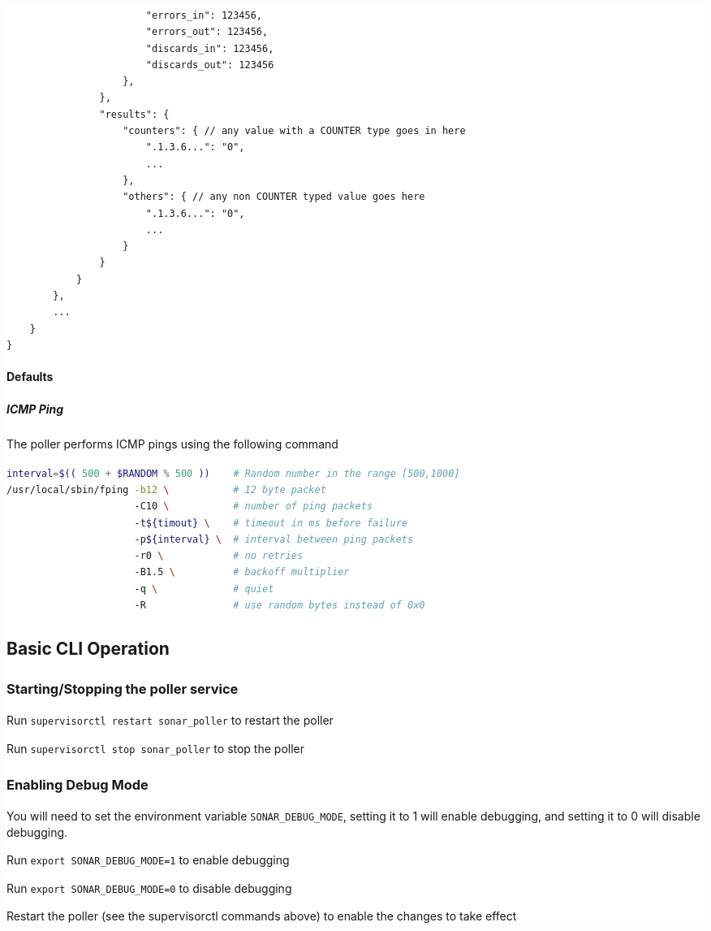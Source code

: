 ``` json5
                        "errors_in": 123456,
                        "errors_out": 123456,
                        "discards_in": 123456,
                        "discards_out": 123456
                    },
                },
                "results": {
                    "counters": { // any value with a COUNTER type goes in here
                        ".1.3.6...": "0",
                        ...
                    },
                    "others": { // any non COUNTER typed value goes here
                        ".1.3.6...": "0",
                        ...
                    }
                }
            }
        },
        ...
    }
}
```
#### Defaults
##### ICMP Ping
The poller performs ICMP pings using the following command
``` bash
interval=$(( 500 + $RANDOM % 500 ))    # Random number in the range [500,1000]
/usr/local/sbin/fping -b12 \           # 12 byte packet
                      -C10 \           # number of ping packets
                      -t${timout} \    # timeout in ms before failure
                      -p${interval} \  # interval between ping packets
                      -r0 \            # no retries
                      -B1.5 \          # backoff multiplier
                      -q \             # quiet
                      -R               # use random bytes instead of 0x0
```

## Basic CLI Operation
### Starting/Stopping the poller service

Run `supervisorctl restart sonar_poller` to restart the poller

Run `supervisorctl stop sonar_poller` to stop the poller

### Enabling Debug Mode

You will need to set the environment variable `SONAR_DEBUG_MODE`, setting it to 1 will enable debugging, and setting it to 0 will disable debugging.

Run `export SONAR_DEBUG_MODE=1` to enable debugging

Run `export SONAR_DEBUG_MODE=0` to disable debugging

Restart the poller (see the supervisorctl commands above) to enable the changes to take effect

